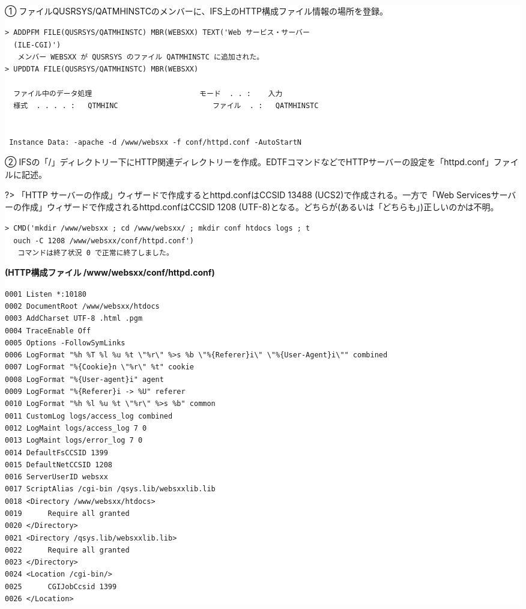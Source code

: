 ①	ファイルQUSRSYS/QATMHINSTCのメンバーに、IFS上のHTTP構成ファイル情報の場所を登録。

```
> ADDPFM FILE(QUSRSYS/QATMHINSTC) MBR(WEBSXX) TEXT('Web サービス・サーバー
  (ILE-CGI)')                                                             
   メンバー WEBSXX が QUSRSYS のファイル QATMHINSTC に追加された。        
> UPDDTA FILE(QUSRSYS/QATMHINSTC) MBR(WEBSXX)                             

  ファイル中のデータ処理                         モード  . . :    入力          
  様式  . . . . :   QTMHINC                      ファイル  . :   QATMHINSTC     
                                                                                
                                                                                
 Instance Data: -apache -d /www/websxx -f conf/httpd.conf -AutoStartN           
```

②	IFSの「/」ディレクトリー下にHTTP関連ディレクトリーを作成。EDTFコマンドなどでHTTPサーバーの設定を「httpd.conf」ファイルに記述。

?> 「HTTP サーバーの作成」ウィザードで作成するとhttpd.confはCCSID 13488 (UCS2)で作成される。一方で「Web Servicesサーバーの作成」ウィザードで作成されるhttpd.confはCCSID 1208 (UTF-8)となる。どちらが(あるいは「どちらも」)正しいのかは不明。

```
> CMD('mkdir /www/websxx ; cd /www/websxx/ ; mkdir conf htdocs logs ; t
  ouch -C 1208 /www/websxx/conf/httpd.conf')                               
   コマンドは終了状況 0 で正常に終了しました。                            
```

**(HTTP構成ファイル /www/websxx/conf/httpd.conf)**

```
0001 Listen *:10180
0002 DocumentRoot /www/websxx/htdocs
0003 AddCharset UTF-8 .html .pgm
0004 TraceEnable Off
0005 Options -FollowSymLinks
0006 LogFormat "%h %T %l %u %t \"%r\" %>s %b \"%{Referer}i\" \"%{User-Agent}i\"" combined
0007 LogFormat "%{Cookie}n \"%r\" %t" cookie
0008 LogFormat "%{User-agent}i" agent
0009 LogFormat "%{Referer}i -> %U" referer
0010 LogFormat "%h %l %u %t \"%r\" %>s %b" common
0011 CustomLog logs/access_log combined
0012 LogMaint logs/access_log 7 0
0013 LogMaint logs/error_log 7 0
0014 DefaultFsCCSID 1399
0015 DefaultNetCCSID 1208
0016 ServerUserID websxx
0017 ScriptAlias /cgi-bin /qsys.lib/websxxlib.lib
0018 <Directory /www/websxx/htdocs>
0019      Require all granted
0020 </Directory>
0021 <Directory /qsys.lib/websxxlib.lib>
0022      Require all granted
0023 </Directory>
0024 <Location /cgi-bin/>
0025      CGIJobCcsid 1399
0026 </Location>
```
